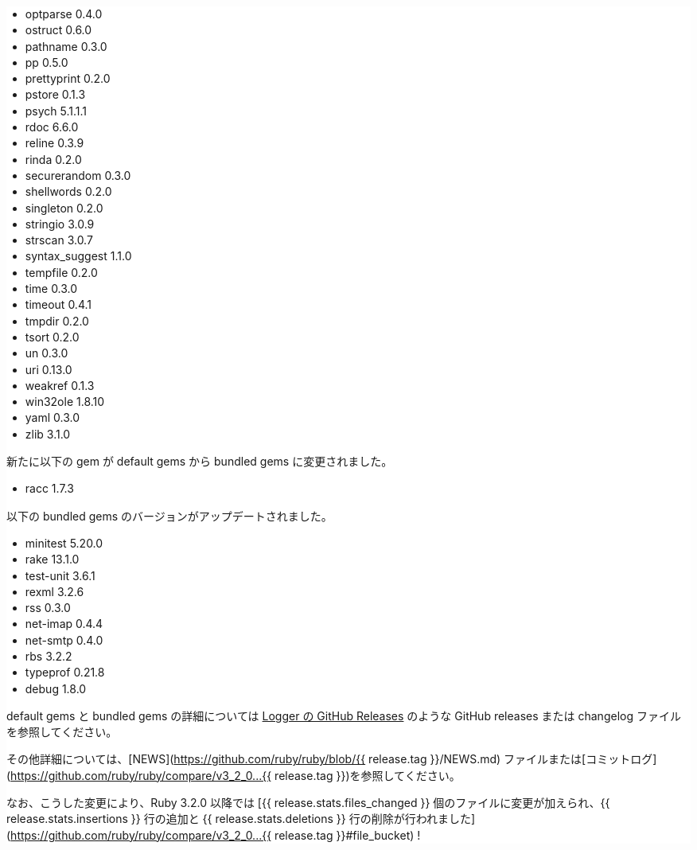 * optparse 0.4.0
* ostruct 0.6.0
* pathname 0.3.0
* pp 0.5.0
* prettyprint 0.2.0
* pstore 0.1.3
* psych 5.1.1.1
* rdoc 6.6.0
* reline 0.3.9
* rinda 0.2.0
* securerandom 0.3.0
* shellwords 0.2.0
* singleton 0.2.0
* stringio 3.0.9
* strscan 3.0.7
* syntax_suggest 1.1.0
* tempfile 0.2.0
* time 0.3.0
* timeout 0.4.1
* tmpdir 0.2.0
* tsort 0.2.0
* un 0.3.0
* uri 0.13.0
* weakref 0.1.3
* win32ole 1.8.10
* yaml 0.3.0
* zlib 3.1.0


新たに以下の gem が default gems から bundled gems に変更されました。

* racc 1.7.3

以下の bundled gems のバージョンがアップデートされました。

* minitest 5.20.0
* rake 13.1.0
* test-unit 3.6.1
* rexml 3.2.6
* rss 0.3.0
* net-imap 0.4.4
* net-smtp 0.4.0
* rbs 3.2.2
* typeprof 0.21.8
* debug 1.8.0

default gems と bundled gems の詳細については [Logger の GitHub Releases](https://github.com/ruby/logger/releases) のような GitHub releases または changelog ファイルを参照してください。


その他詳細については、[NEWS](https://github.com/ruby/ruby/blob/{{ release.tag }}/NEWS.md) ファイルまたは[コミットログ](https://github.com/ruby/ruby/compare/v3_2_0...{{ release.tag }})を参照してください。

なお、こうした変更により、Ruby 3.2.0 以降では [{{ release.stats.files_changed }} 個のファイルに変更が加えられ、{{ release.stats.insertions }} 行の追加と {{ release.stats.deletions }} 行の削除が行われました](https://github.com/ruby/ruby/compare/v3_2_0...{{ release.tag }}#file_bucket) !
